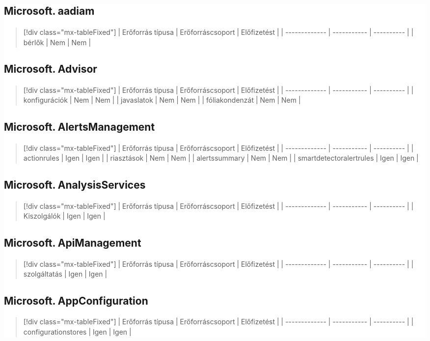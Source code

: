 ## <a name="microsoftaadiam"></a>Microsoft. aadiam

> [!div class="mx-tableFixed"]
> | Erőforrás típusa | Erőforráscsoport | Előfizetést |
> | ------------- | ----------- | ---------- |
> | bérlők | Nem | Nem |

## <a name="microsoftadvisor"></a>Microsoft. Advisor

> [!div class="mx-tableFixed"]
> | Erőforrás típusa | Erőforráscsoport | Előfizetést |
> | ------------- | ----------- | ---------- |
> | konfigurációk | Nem | Nem |
> | javaslatok | Nem | Nem |
> | fóliakondenzát | Nem | Nem |

## <a name="microsoftalertsmanagement"></a>Microsoft. AlertsManagement

> [!div class="mx-tableFixed"]
> | Erőforrás típusa | Erőforráscsoport | Előfizetést |
> | ------------- | ----------- | ---------- |
> | actionrules | Igen | Igen |
> | riasztások | Nem | Nem |
> | alertssummary | Nem | Nem |
> | smartdetectoralertrules | Igen | Igen |

## <a name="microsoftanalysisservices"></a>Microsoft. AnalysisServices

> [!div class="mx-tableFixed"]
> | Erőforrás típusa | Erőforráscsoport | Előfizetést |
> | ------------- | ----------- | ---------- |
> | Kiszolgálók | Igen | Igen |

## <a name="microsoftapimanagement"></a>Microsoft. ApiManagement

> [!div class="mx-tableFixed"]
> | Erőforrás típusa | Erőforráscsoport | Előfizetést |
> | ------------- | ----------- | ---------- |
> | szolgáltatás | Igen | Igen |

## <a name="microsoftappconfiguration"></a>Microsoft. AppConfiguration

> [!div class="mx-tableFixed"]
> | Erőforrás típusa | Erőforráscsoport | Előfizetést |
> | ------------- | ----------- | ---------- |
> | configurationstores | Igen | Igen |
